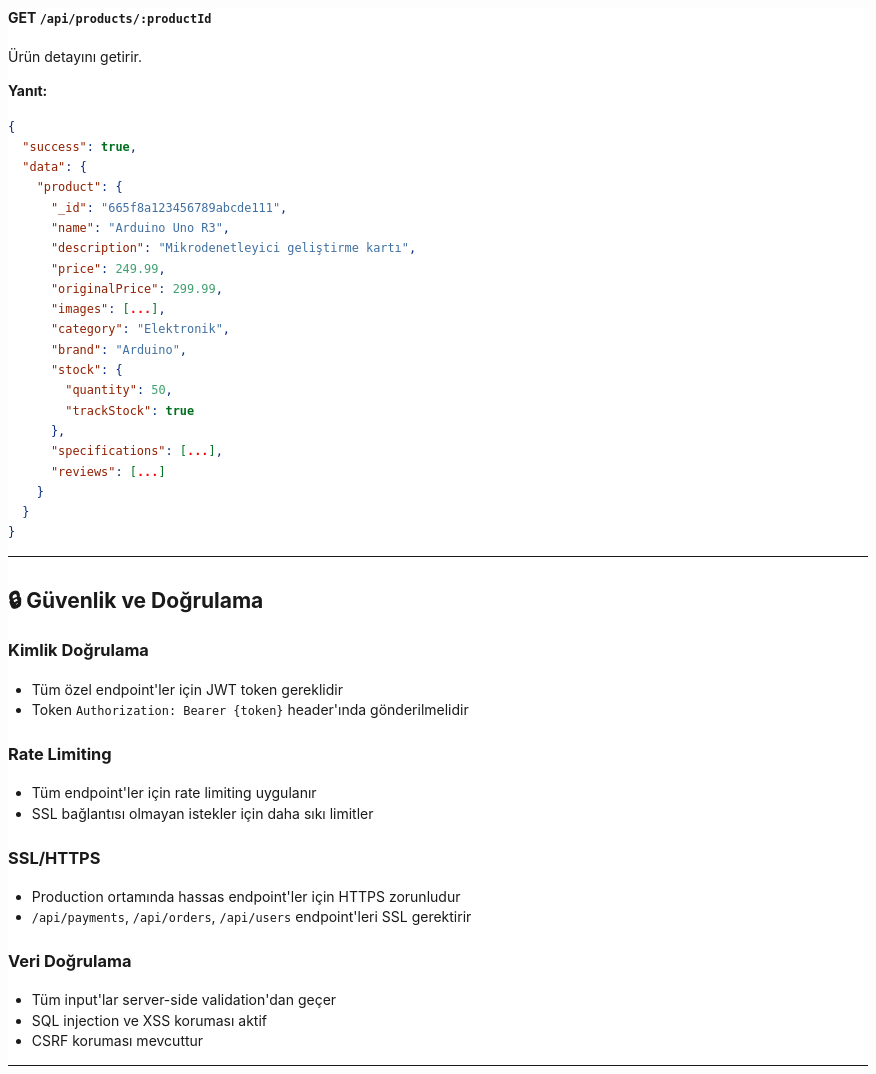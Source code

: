 #### GET `/api/products/:productId`
Ürün detayını getirir.

**Yanıt:**
```json
{
  "success": true,
  "data": {
    "product": {
      "_id": "665f8a123456789abcde111",
      "name": "Arduino Uno R3",
      "description": "Mikrodenetleyici geliştirme kartı",
      "price": 249.99,
      "originalPrice": 299.99,
      "images": [...],
      "category": "Elektronik",
      "brand": "Arduino",
      "stock": {
        "quantity": 50,
        "trackStock": true
      },
      "specifications": [...],
      "reviews": [...]
    }
  }
}
```

---

## 🔒 Güvenlik ve Doğrulama

### Kimlik Doğrulama
- Tüm özel endpoint'ler için JWT token gereklidir
- Token `Authorization: Bearer {token}` header'ında gönderilmelidir

### Rate Limiting
- Tüm endpoint'ler için rate limiting uygulanır
- SSL bağlantısı olmayan istekler için daha sıkı limitler

### SSL/HTTPS
- Production ortamında hassas endpoint'ler için HTTPS zorunludur
- `/api/payments`, `/api/orders`, `/api/users` endpoint'leri SSL gerektirir

### Veri Doğrulama
- Tüm input'lar server-side validation'dan geçer
- SQL injection ve XSS koruması aktif
- CSRF koruması mevcuttur

---
